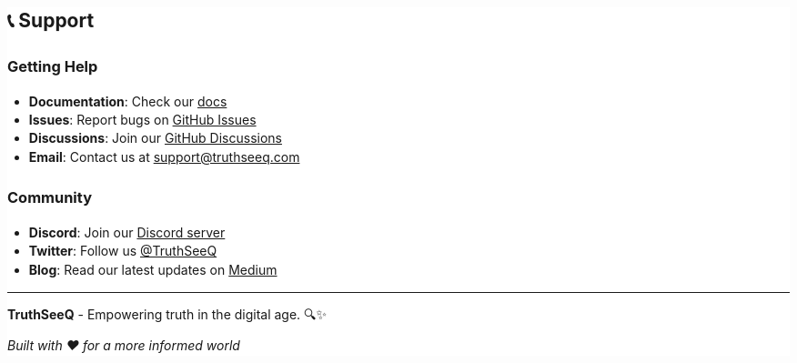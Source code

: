 ## 📞 Support

### Getting Help

- **Documentation**: Check our [docs](https://docs.truthseeq.com)
- **Issues**: Report bugs on [GitHub Issues](https://github.com/yourusername/truthseeq/issues)
- **Discussions**: Join our [GitHub Discussions](https://github.com/yourusername/truthseeq/discussions)
- **Email**: Contact us at support@truthseeq.com

### Community

- **Discord**: Join our [Discord server](https://discord.gg/truthseeq)
- **Twitter**: Follow us [@TruthSeeQ](https://twitter.com/TruthSeeQ)
- **Blog**: Read our latest updates on [Medium](https://medium.com/truthseeq)

---

**TruthSeeQ** - Empowering truth in the digital age. 🔍✨

*Built with ❤️ for a more informed world*
